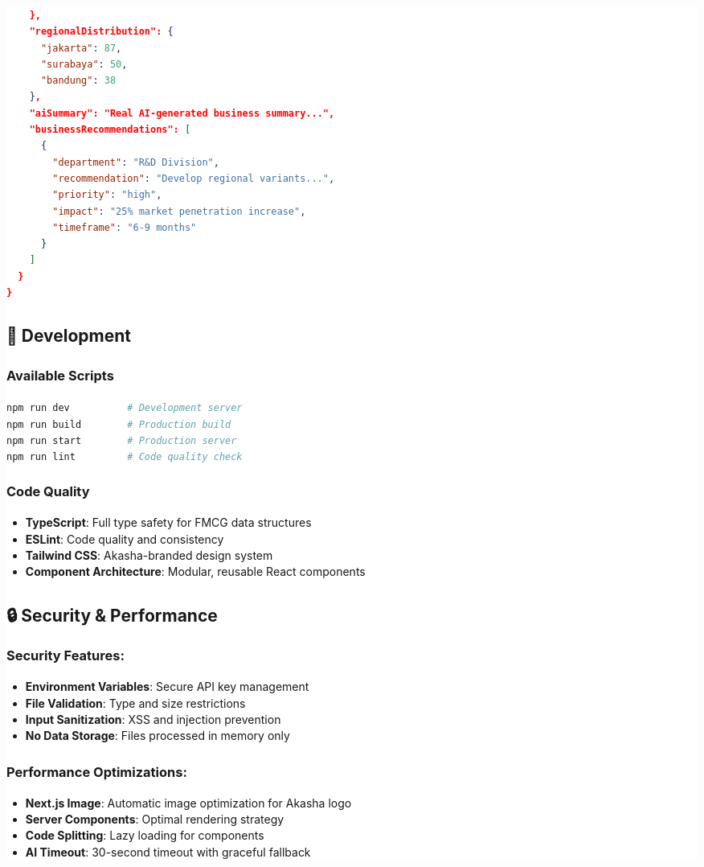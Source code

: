 ```json
    },
    "regionalDistribution": {
      "jakarta": 87,
      "surabaya": 50,
      "bandung": 38
    },
    "aiSummary": "Real AI-generated business summary...",
    "businessRecommendations": [
      {
        "department": "R&D Division",
        "recommendation": "Develop regional variants...",
        "priority": "high",
        "impact": "25% market penetration increase",
        "timeframe": "6-9 months"
      }
    ]
  }
}
```

## 🔧 Development

### Available Scripts
```bash
npm run dev          # Development server
npm run build        # Production build  
npm run start        # Production server
npm run lint         # Code quality check
```

### Code Quality
- **TypeScript**: Full type safety for FMCG data structures
- **ESLint**: Code quality and consistency
- **Tailwind CSS**: Akasha-branded design system
- **Component Architecture**: Modular, reusable React components

## 🔒 Security & Performance

### **Security Features:**
- **Environment Variables**: Secure API key management
- **File Validation**: Type and size restrictions
- **Input Sanitization**: XSS and injection prevention
- **No Data Storage**: Files processed in memory only

### **Performance Optimizations:**
- **Next.js Image**: Automatic image optimization for Akasha logo
- **Server Components**: Optimal rendering strategy
- **Code Splitting**: Lazy loading for components
- **AI Timeout**: 30-second timeout with graceful fallback
